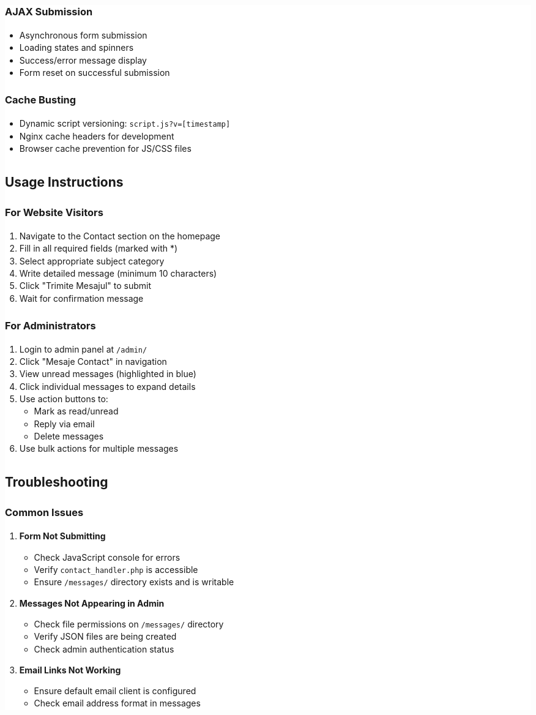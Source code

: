 ### AJAX Submission
- Asynchronous form submission
- Loading states and spinners
- Success/error message display
- Form reset on successful submission

### Cache Busting
- Dynamic script versioning: `script.js?v=[timestamp]`
- Nginx cache headers for development
- Browser cache prevention for JS/CSS files

## Usage Instructions

### For Website Visitors
1. Navigate to the Contact section on the homepage
2. Fill in all required fields (marked with *)
3. Select appropriate subject category
4. Write detailed message (minimum 10 characters)
5. Click "Trimite Mesajul" to submit
6. Wait for confirmation message

### For Administrators
1. Login to admin panel at `/admin/`
2. Click "Mesaje Contact" in navigation
3. View unread messages (highlighted in blue)
4. Click individual messages to expand details
5. Use action buttons to:
   - Mark as read/unread
   - Reply via email
   - Delete messages
6. Use bulk actions for multiple messages

## Troubleshooting

### Common Issues
1. **Form Not Submitting**
   - Check JavaScript console for errors
   - Verify `contact_handler.php` is accessible
   - Ensure `/messages/` directory exists and is writable

2. **Messages Not Appearing in Admin**
   - Check file permissions on `/messages/` directory
   - Verify JSON files are being created
   - Check admin authentication status

3. **Email Links Not Working**
   - Ensure default email client is configured
   - Check email address format in messages
